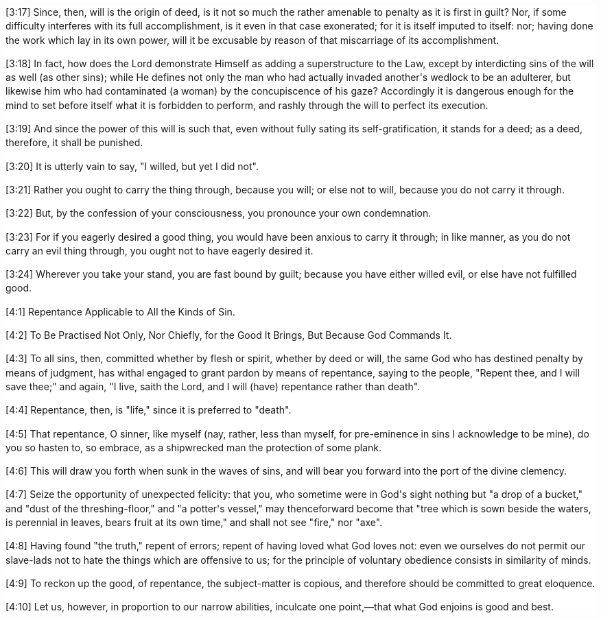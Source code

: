 [3:17] Since, then, will is the origin of deed, is it not so much the rather amenable to penalty as it is first in guilt? Nor, if some difficulty interferes with its full accomplishment, is it even in that case exonerated; for it is itself imputed to itself: nor; having done the work which lay in its own power, will it be excusable by reason of that miscarriage of its accomplishment.

[3:18] In fact, how does the Lord demonstrate Himself as adding a superstructure to the Law, except by interdicting sins of the will as well (as other sins); while He defines not only the man who had actually invaded another's wedlock to be an adulterer, but likewise him who had contaminated (a woman) by the concupiscence of his gaze? Accordingly it is dangerous enough for the mind to set before itself what it is forbidden to perform, and rashly through the will to perfect its execution.

[3:19] And since the power of this will is such that, even without fully sating its self-gratification, it stands for a deed; as a deed, therefore, it shall be punished.

[3:20] It is utterly vain to say, "I willed, but yet I did not".

[3:21] Rather you ought to carry the thing through, because you will; or else not to will, because you do not carry it through.

[3:22] But, by the confession of your consciousness, you pronounce your own condemnation.

[3:23] For if you eagerly desired a good thing, you would have been anxious to carry it through; in like manner, as you do not carry an evil thing through, you ought not to have eagerly desired it.

[3:24] Wherever you take your stand, you are fast bound by guilt; because you have either willed evil, or else have not fulfilled good.

[4:1] Repentance Applicable to All the Kinds of Sin.

[4:2] To Be Practised Not Only, Nor Chiefly, for the Good It Brings, But Because God Commands It.

[4:3] To all sins, then, committed whether by flesh or spirit, whether by deed or will, the same God who has destined penalty by means of judgment, has withal engaged to grant pardon by means of repentance, saying to the people, "Repent thee, and I will save thee;" and again, "I live, saith the Lord, and I will (have) repentance rather than death".

[4:4] Repentance, then, is "life," since it is preferred to "death".

[4:5] That repentance, O sinner, like myself (nay, rather, less than myself, for pre-eminence in sins I acknowledge to be mine), do you so hasten to, so embrace, as a shipwrecked man the protection of some plank.

[4:6] This will draw you forth when sunk in the waves of sins, and will bear you forward into the port of the divine clemency.

[4:7] Seize the opportunity of unexpected felicity: that you, who sometime were in God's sight nothing but "a drop of a bucket," and "dust of the threshing-floor," and "a potter's vessel," may thenceforward become that "tree which is sown beside the waters, is perennial in leaves, bears fruit at its own time," and shall not see "fire," nor "axe".

[4:8] Having found "the truth," repent of errors; repent of having loved what God loves not: even we ourselves do not permit our slave-lads not to hate the things which are offensive to us; for the principle of voluntary obedience consists in similarity of minds.

[4:9] To reckon up the good, of repentance, the subject-matter is copious, and therefore should be committed to great eloquence.

[4:10] Let us, however, in proportion to our narrow abilities, inculcate one point,—that what God enjoins is good and best.
